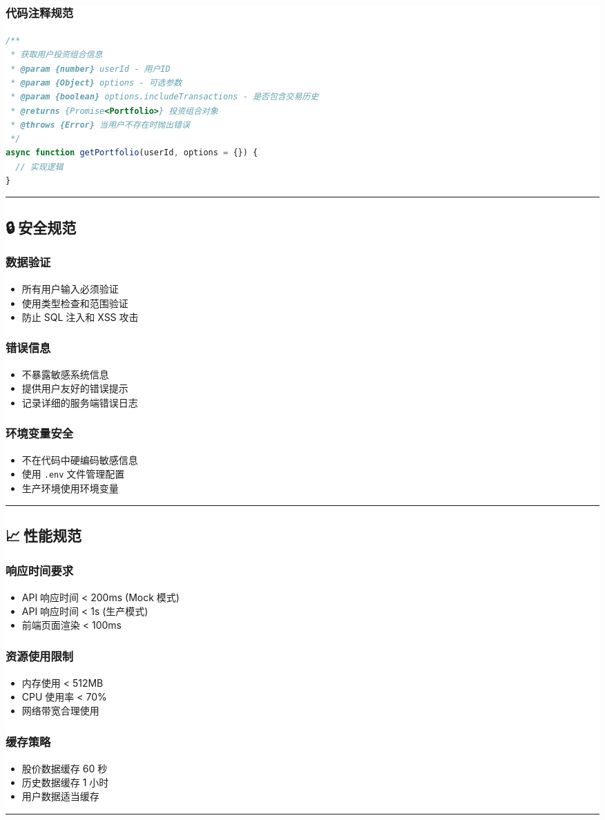 ### 代码注释规范
```javascript
/**
 * 获取用户投资组合信息
 * @param {number} userId - 用户ID
 * @param {Object} options - 可选参数
 * @param {boolean} options.includeTransactions - 是否包含交易历史
 * @returns {Promise<Portfolio>} 投资组合对象
 * @throws {Error} 当用户不存在时抛出错误
 */
async function getPortfolio(userId, options = {}) {
  // 实现逻辑
}
```

---

## 🔒 安全规范

### 数据验证
- 所有用户输入必须验证
- 使用类型检查和范围验证
- 防止 SQL 注入和 XSS 攻击

### 错误信息
- 不暴露敏感系统信息
- 提供用户友好的错误提示
- 记录详细的服务端错误日志

### 环境变量安全
- 不在代码中硬编码敏感信息
- 使用 `.env` 文件管理配置
- 生产环境使用环境变量

---

## 📈 性能规范

### 响应时间要求
- API 响应时间 < 200ms (Mock 模式)
- API 响应时间 < 1s (生产模式)
- 前端页面渲染 < 100ms

### 资源使用限制
- 内存使用 < 512MB
- CPU 使用率 < 70%
- 网络带宽合理使用

### 缓存策略
- 股价数据缓存 60 秒
- 历史数据缓存 1 小时
- 用户数据适当缓存

---